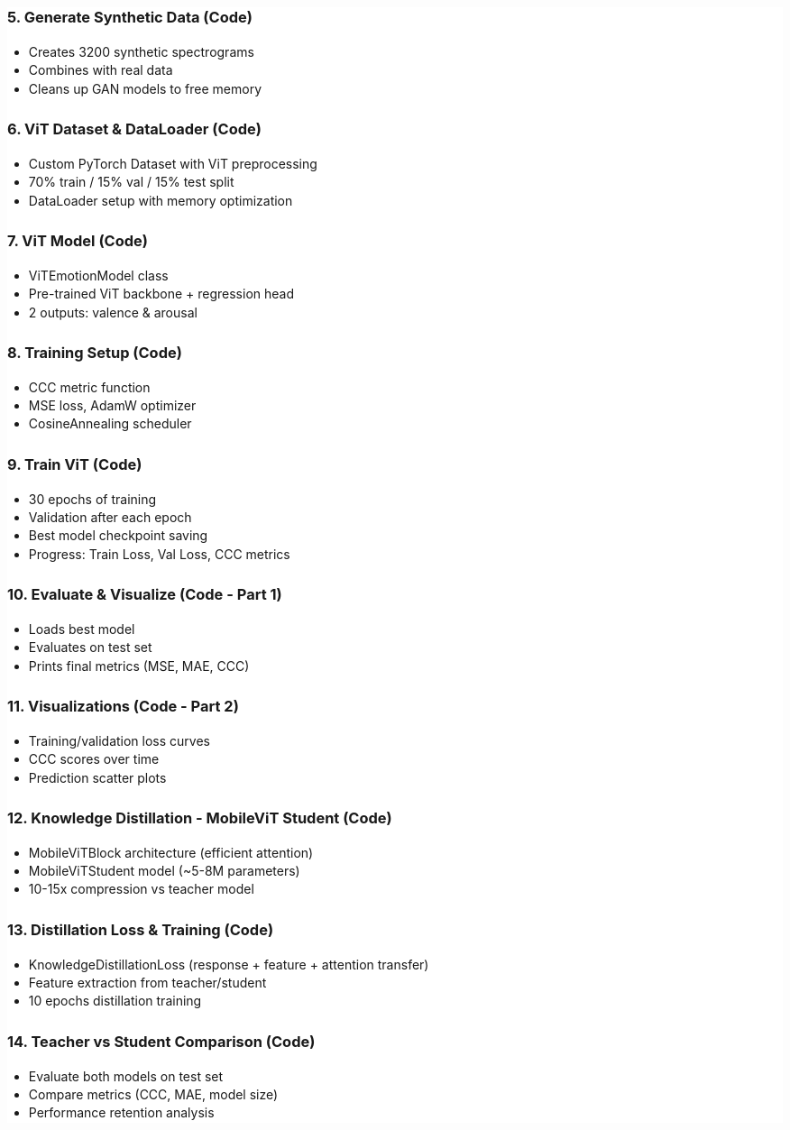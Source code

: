 ### 5. **Generate Synthetic Data** (Code)
- Creates 3200 synthetic spectrograms
- Combines with real data
- Cleans up GAN models to free memory

### 6. **ViT Dataset & DataLoader** (Code)
- Custom PyTorch Dataset with ViT preprocessing
- 70% train / 15% val / 15% test split
- DataLoader setup with memory optimization

### 7. **ViT Model** (Code)
- ViTEmotionModel class
- Pre-trained ViT backbone + regression head
- 2 outputs: valence & arousal

### 8. **Training Setup** (Code)
- CCC metric function
- MSE loss, AdamW optimizer
- CosineAnnealing scheduler

### 9. **Train ViT** (Code)
- 30 epochs of training
- Validation after each epoch
- Best model checkpoint saving
- Progress: Train Loss, Val Loss, CCC metrics

### 10. **Evaluate & Visualize** (Code - Part 1)
- Loads best model
- Evaluates on test set
- Prints final metrics (MSE, MAE, CCC)

### 11. **Visualizations** (Code - Part 2)
- Training/validation loss curves
- CCC scores over time
- Prediction scatter plots

### 12. **Knowledge Distillation - MobileViT Student** (Code)
- MobileViTBlock architecture (efficient attention)
- MobileViTStudent model (~5-8M parameters)
- 10-15x compression vs teacher model

### 13. **Distillation Loss & Training** (Code)
- KnowledgeDistillationLoss (response + feature + attention transfer)
- Feature extraction from teacher/student
- 10 epochs distillation training

### 14. **Teacher vs Student Comparison** (Code)
- Evaluate both models on test set
- Compare metrics (CCC, MAE, model size)
- Performance retention analysis
